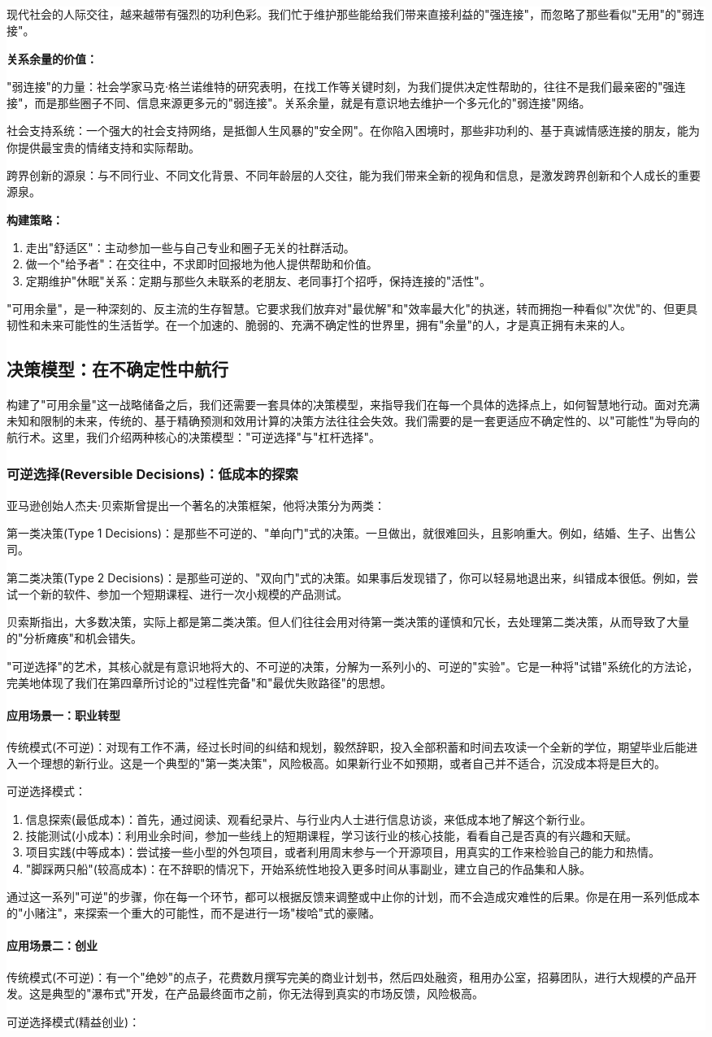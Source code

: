 现代社会的人际交往，越来越带有强烈的功利色彩。我们忙于维护那些能给我们带来直接利益的"强连接"，而忽略了那些看似"无用"的"弱连接"。

**关系余量的价值：**

"弱连接"的力量：社会学家马克·格兰诺维特的研究表明，在找工作等关键时刻，为我们提供决定性帮助的，往往不是我们最亲密的"强连接"，而是那些圈子不同、信息来源更多元的"弱连接"。关系余量，就是有意识地去维护一个多元化的"弱连接"网络。

社会支持系统：一个强大的社会支持网络，是抵御人生风暴的"安全网"。在你陷入困境时，那些非功利的、基于真诚情感连接的朋友，能为你提供最宝贵的情绪支持和实际帮助。

跨界创新的源泉：与不同行业、不同文化背景、不同年龄层的人交往，能为我们带来全新的视角和信息，是激发跨界创新和个人成长的重要源泉。

**构建策略：**

1. 走出"舒适区"：主动参加一些与自己专业和圈子无关的社群活动。
2. 做一个"给予者"：在交往中，不求即时回报地为他人提供帮助和价值。
3. 定期维护"休眠"关系：定期与那些久未联系的老朋友、老同事打个招呼，保持连接的"活性"。

"可用余量"，是一种深刻的、反主流的生存智慧。它要求我们放弃对"最优解"和"效率最大化"的执迷，转而拥抱一种看似"次优"的、但更具韧性和未来可能性的生活哲学。在一个加速的、脆弱的、充满不确定性的世界里，拥有"余量"的人，才是真正拥有未来的人。

## 决策模型：在不确定性中航行

构建了"可用余量"这一战略储备之后，我们还需要一套具体的决策模型，来指导我们在每一个具体的选择点上，如何智慧地行动。面对充满未知和限制的未来，传统的、基于精确预测和效用计算的决策方法往往会失效。我们需要的是一套更适应不确定性的、以"可能性"为导向的航行术。这里，我们介绍两种核心的决策模型："可逆选择"与"杠杆选择"。

### 可逆选择(Reversible Decisions)：低成本的探索

亚马逊创始人杰夫·贝索斯曾提出一个著名的决策框架，他将决策分为两类：

第一类决策(Type 1 Decisions)：是那些不可逆的、"单向门"式的决策。一旦做出，就很难回头，且影响重大。例如，结婚、生子、出售公司。

第二类决策(Type 2 Decisions)：是那些可逆的、"双向门"式的决策。如果事后发现错了，你可以轻易地退出来，纠错成本很低。例如，尝试一个新的软件、参加一个短期课程、进行一次小规模的产品测试。

贝索斯指出，大多数决策，实际上都是第二类决策。但人们往往会用对待第一类决策的谨慎和冗长，去处理第二类决策，从而导致了大量的"分析瘫痪"和机会错失。

"可逆选择"的艺术，其核心就是有意识地将大的、不可逆的决策，分解为一系列小的、可逆的"实验"。它是一种将"试错"系统化的方法论，完美地体现了我们在第四章所讨论的"过程性完备"和"最优失败路径"的思想。

#### 应用场景一：职业转型

传统模式(不可逆)：对现有工作不满，经过长时间的纠结和规划，毅然辞职，投入全部积蓄和时间去攻读一个全新的学位，期望毕业后能进入一个理想的新行业。这是一个典型的"第一类决策"，风险极高。如果新行业不如预期，或者自己并不适合，沉没成本将是巨大的。

可逆选择模式：

1. 信息探索(最低成本)：首先，通过阅读、观看纪录片、与行业内人士进行信息访谈，来低成本地了解这个新行业。
2. 技能测试(小成本)：利用业余时间，参加一些线上的短期课程，学习该行业的核心技能，看看自己是否真的有兴趣和天赋。
3. 项目实践(中等成本)：尝试接一些小型的外包项目，或者利用周末参与一个开源项目，用真实的工作来检验自己的能力和热情。
4. "脚踩两只船"(较高成本)：在不辞职的情况下，开始系统性地投入更多时间从事副业，建立自己的作品集和人脉。

通过这一系列"可逆"的步骤，你在每一个环节，都可以根据反馈来调整或中止你的计划，而不会造成灾难性的后果。你是在用一系列低成本的"小赌注"，来探索一个重大的可能性，而不是进行一场"梭哈"式的豪赌。

#### 应用场景二：创业

传统模式(不可逆)：有一个"绝妙"的点子，花费数月撰写完美的商业计划书，然后四处融资，租用办公室，招募团队，进行大规模的产品开发。这是典型的"瀑布式"开发，在产品最终面市之前，你无法得到真实的市场反馈，风险极高。

可逆选择模式(精益创业)：
